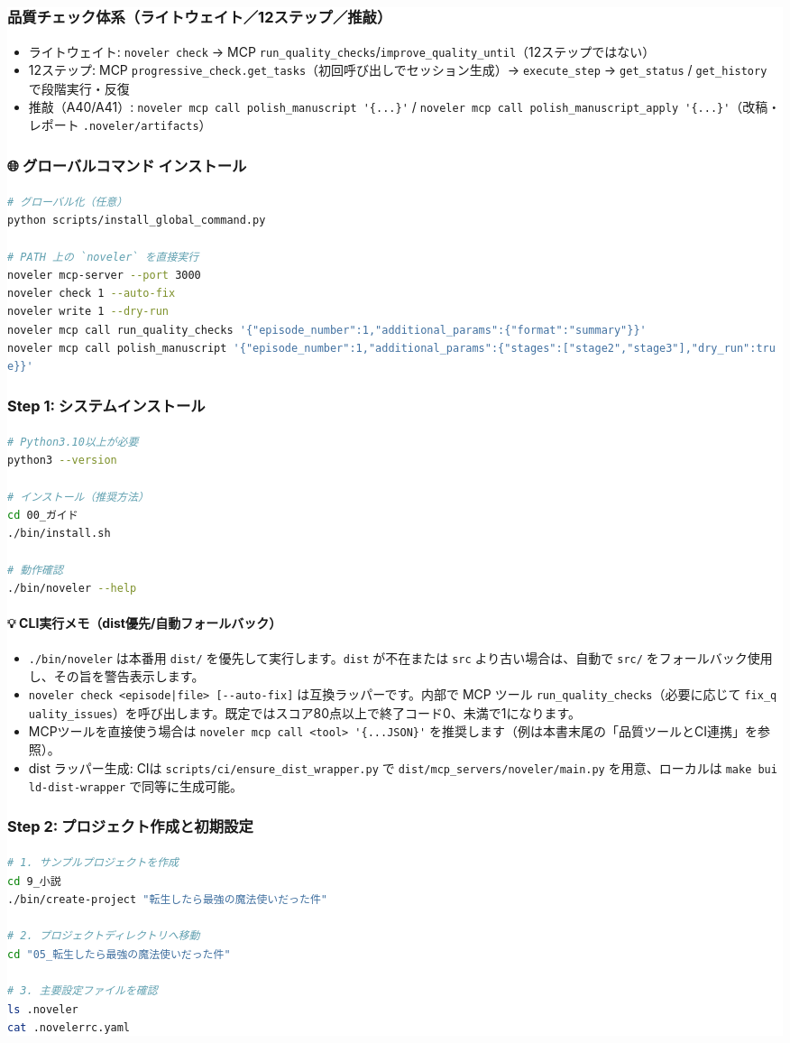### 品質チェック体系（ライトウェイト／12ステップ／推敲）
- ライトウェイト: `noveler check` → MCP `run_quality_checks`/`improve_quality_until`（12ステップではない）
- 12ステップ: MCP `progressive_check.get_tasks`（初回呼び出しでセッション生成）→ `execute_step` → `get_status` / `get_history` で段階実行・反復
- 推敲（A40/A41）: `noveler mcp call polish_manuscript '{...}'` / `noveler mcp call polish_manuscript_apply '{...}'`（改稿・レポート `.noveler/artifacts`）


### 🌐 **グローバルコマンド インストール**
```bash
# グローバル化（任意）
python scripts/install_global_command.py

# PATH 上の `noveler` を直接実行
noveler mcp-server --port 3000
noveler check 1 --auto-fix
noveler write 1 --dry-run
noveler mcp call run_quality_checks '{"episode_number":1,"additional_params":{"format":"summary"}}'
noveler mcp call polish_manuscript '{"episode_number":1,"additional_params":{"stages":["stage2","stage3"],"dry_run":true}}'
```
### Step 1: システムインストール
```bash
# Python3.10以上が必要
python3 --version

# インストール（推奨方法）
cd 00_ガイド
./bin/install.sh

# 動作確認
./bin/noveler --help
```

#### 💡 CLI実行メモ（dist優先/自動フォールバック）
- `./bin/noveler` は本番用 `dist/` を優先して実行します。`dist` が不在または `src` より古い場合は、自動で `src/` をフォールバック使用し、その旨を警告表示します。
- `noveler check <episode|file> [--auto-fix]` は互換ラッパーです。内部で MCP ツール `run_quality_checks`（必要に応じて `fix_quality_issues`）を呼び出します。既定ではスコア80点以上で終了コード0、未満で1になります。
- MCPツールを直接使う場合は `noveler mcp call <tool> '{...JSON}'` を推奨します（例は本書末尾の「品質ツールとCI連携」を参照）。
- dist ラッパー生成: CIは `scripts/ci/ensure_dist_wrapper.py` で `dist/mcp_servers/noveler/main.py` を用意、ローカルは `make build-dist-wrapper` で同等に生成可能。

### Step 2: プロジェクト作成と初期設定
```bash
# 1. サンプルプロジェクトを作成
cd 9_小説
./bin/create-project "転生したら最強の魔法使いだった件"

# 2. プロジェクトディレクトリへ移動
cd "05_転生したら最強の魔法使いだった件"

# 3. 主要設定ファイルを確認
ls .noveler
cat .novelerrc.yaml
```
